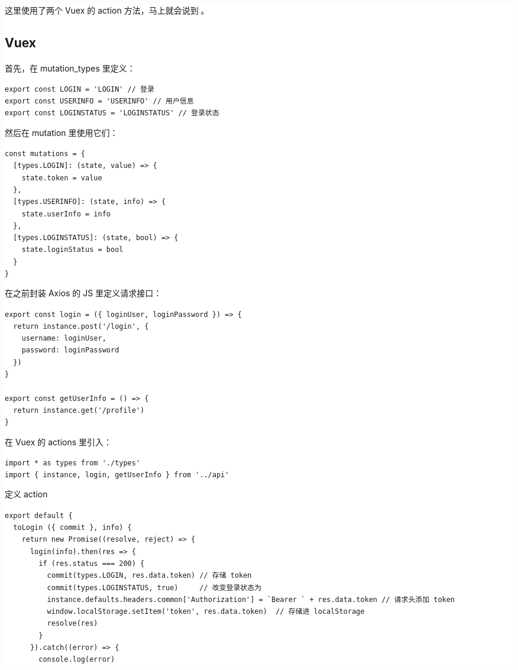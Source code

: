 ```
```

这里使用了两个 Vuex 的 action 方法，马上就会说到 。

## Vuex

首先，在 mutation\_types 里定义：

```
export const LOGIN = 'LOGIN' // 登录
export const USERINFO = 'USERINFO' // 用户信息
export const LOGINSTATUS = 'LOGINSTATUS' // 登录状态
```

然后在 mutation 里使用它们：

```
const mutations = {
  [types.LOGIN]: (state, value) => {
    state.token = value
  },
  [types.USERINFO]: (state, info) => {
    state.userInfo = info
  },
  [types.LOGINSTATUS]: (state, bool) => {
    state.loginStatus = bool
  }
}
```

在之前封装 Axios 的 JS 里定义请求接口：

```
export const login = ({ loginUser, loginPassword }) => {
  return instance.post('/login', {
    username: loginUser,
    password: loginPassword
  })
}

export const getUserInfo = () => {
  return instance.get('/profile')
}
```

在 Vuex 的 actions 里引入：

```
import * as types from './types'
import { instance, login, getUserInfo } from '../api'
```

定义 action

```
export default {
  toLogin ({ commit }, info) {
    return new Promise((resolve, reject) => {
      login(info).then(res => {
        if (res.status === 200) {
          commit(types.LOGIN, res.data.token) // 存储 token
          commit(types.LOGINSTATUS, true)     // 改变登录状态为 
          instance.defaults.headers.common['Authorization'] = `Bearer ` + res.data.token // 请求头添加 token
          window.localStorage.setItem('token', res.data.token)  // 存储进 localStorage
          resolve(res)
        }
      }).catch((error) => {
        console.log(error)
```